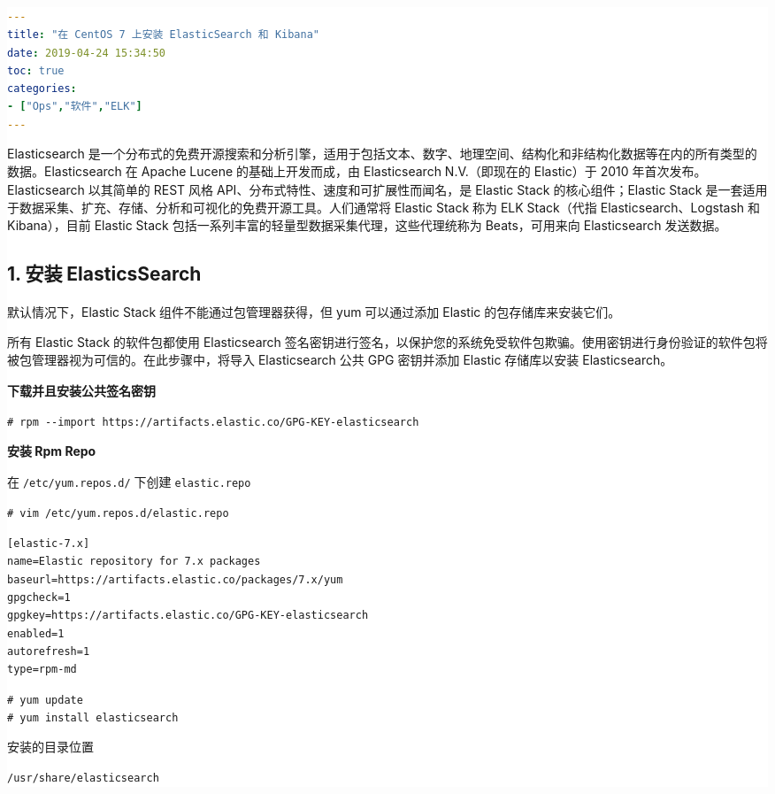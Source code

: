 ```yaml
---
title: "在 CentOS 7 上安装 ElasticSearch 和 Kibana"
date: 2019-04-24 15:34:50
toc: true
categories:
- ["Ops","软件","ELK"]
---
```


Elasticsearch 是一个分布式的免费开源搜索和分析引擎，适用于包括文本、数字、地理空间、结构化和非结构化数据等在内的所有类型的数据。Elasticsearch 在 Apache Lucene 的基础上开发而成，由 Elasticsearch N.V.（即现在的 Elastic）于 2010 年首次发布。Elasticsearch 以其简单的 REST 风格 API、分布式特性、速度和可扩展性而闻名，是 Elastic Stack 的核心组件；Elastic Stack 是一套适用于数据采集、扩充、存储、分析和可视化的免费开源工具。人们通常将 Elastic Stack 称为 ELK Stack（代指 Elasticsearch、Logstash 和 Kibana），目前 Elastic Stack 包括一系列丰富的轻量型数据采集代理，这些代理统称为 Beats，可用来向 Elasticsearch 发送数据。




## 1. 安装 ElasticsSearch
默认情况下，Elastic Stack 组件不能通过包管理器获得，但 yum 可以通过添加 Elastic 的包存储库来安装它们。

所有 Elastic Stack 的软件包都使用 Elasticsearch 签名密钥进行签名，以保护您的系统免受软件包欺骗。使用密钥进行身份验证的软件包将被包管理器视为可信的。在此步骤中，将导入 Elasticsearch 公共 GPG 密钥并添加 Elastic 存储库以安装 Elasticsearch。

**下载并且安装公共签名密钥**

```shell
# rpm --import https://artifacts.elastic.co/GPG-KEY-elasticsearch
```

**安装 Rpm Repo**

在 `/etc/yum.repos.d/` 下创建 `elastic.repo`
```
# vim /etc/yum.repos.d/elastic.repo
```

```
[elastic-7.x]
name=Elastic repository for 7.x packages
baseurl=https://artifacts.elastic.co/packages/7.x/yum
gpgcheck=1
gpgkey=https://artifacts.elastic.co/GPG-KEY-elasticsearch
enabled=1
autorefresh=1
type=rpm-md
```

```
# yum update
# yum install elasticsearch
```
安装的目录位置
```shell
/usr/share/elasticsearch
```
